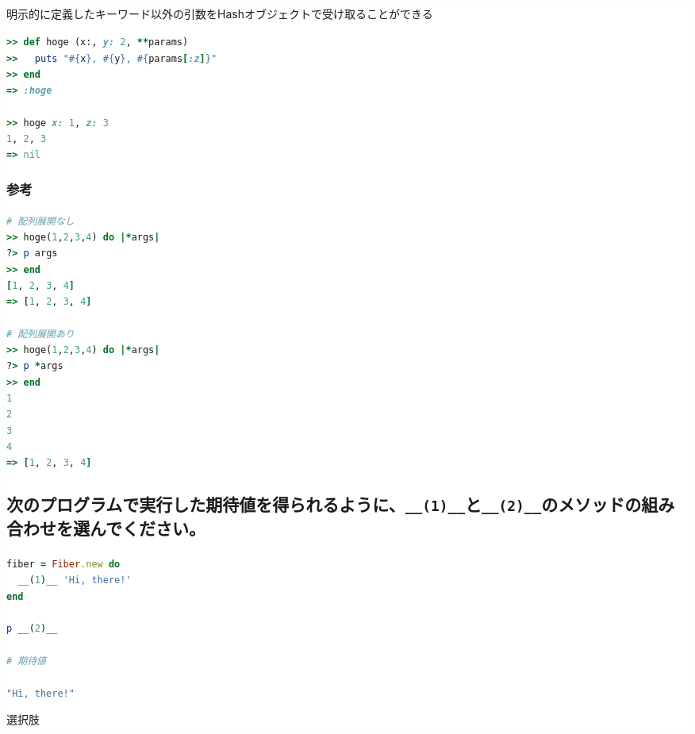明示的に定義したキーワード以外の引数をHashオブジェクトで受け取ることができる

```ruby
>> def hoge (x:, y: 2, **params)
>>   puts "#{x}, #{y}, #{params[:z]}"
>> end
=> :hoge

>> hoge x: 1, z: 3
1, 2, 3
=> nil
```



### 参考

```ruby
# 配列展開なし
>> hoge(1,2,3,4) do |*args|
?> p args
>> end
[1, 2, 3, 4]
=> [1, 2, 3, 4]

# 配列展開あり
>> hoge(1,2,3,4) do |*args|
?> p *args
>> end
1
2
3
4
=> [1, 2, 3, 4]
```




## 次のプログラムで実行した期待値を得られるように、`__(1)__`と`__(2)__`のメソッドの組み合わせを選んでください。

```ruby
fiber = Fiber.new do
  __(1)__ 'Hi, there!'
end

p __(2)__

# 期待値

"Hi, there!"
```

選択肢
